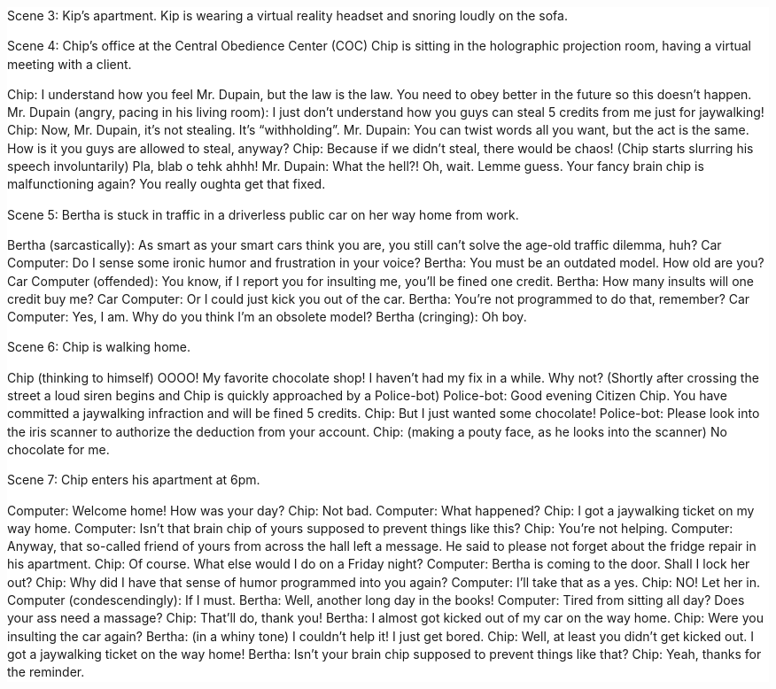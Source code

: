 Scene 3: Kip’s apartment.  Kip is wearing a virtual reality headset and snoring loudly on the sofa.

Scene 4: Chip’s office at the Central Obedience Center (COC) Chip is sitting in the holographic projection room, having a virtual meeting with a client.

Chip: I understand how you feel Mr. Dupain, but the law is the law.  You need to obey better in the future so this doesn’t happen.
Mr. Dupain (angry, pacing in his living room): I just don’t understand how you guys can steal 5 credits from me just for jaywalking! 
Chip: Now, Mr. Dupain, it’s not stealing. It’s “withholding”. 
Mr. Dupain: You can twist words all you want, but the act is the same.  How is it you guys are allowed to steal, anyway?
Chip: Because if we didn’t steal, there would be chaos!
(Chip starts slurring his speech involuntarily) Pla, blab o tehk ahhh!
Mr. Dupain: What the hell?! Oh, wait.  Lemme guess.  Your fancy brain chip is malfunctioning again? You really oughta get that fixed.

Scene 5:  Bertha is stuck in traffic in a driverless public car on her way home from work.

Bertha (sarcastically): As smart as your smart cars think you are, you still can’t solve the age-old traffic dilemma, huh?
Car Computer: Do I sense some ironic humor and frustration in your voice?
Bertha: You must be an outdated model.  How old are you?
Car Computer (offended):  You know, if I report you for insulting me, you’ll be fined one credit.
Bertha: How many insults will one credit buy me?
Car Computer: Or I could just kick you out of the car.
Bertha: You’re not programmed to do that, remember?
Car Computer: Yes, I am.  Why do you think I’m an obsolete model?
Bertha (cringing): Oh boy.

Scene 6: Chip is walking home.

Chip (thinking to himself) OOOO! My favorite chocolate shop! I haven’t had my fix in a while.  Why not?
(Shortly after crossing the street a loud siren begins and Chip is quickly approached by a Police-bot)
Police-bot: Good evening Citizen Chip.  You have committed a jaywalking infraction and will be fined 5 credits.
Chip: But I just wanted some chocolate!
Police-bot: Please look into the iris scanner to authorize the deduction from your account.
Chip: (making a pouty face, as he looks into the scanner) No chocolate for me.

Scene 7: Chip enters his apartment at 6pm.

Computer: Welcome home! How was your day?
Chip: Not bad.
Computer: What happened?
Chip: I got a jaywalking ticket on my way home.
Computer: Isn’t that brain chip of yours supposed to prevent things like this?
Chip: You’re not helping.
Computer: Anyway, that so-called friend of yours from across the hall left a message.  He said to please not forget about the fridge repair in his apartment.
Chip:  Of course.  What else would I do on a Friday night?
Computer: Bertha is coming to the door. Shall I lock her out?
Chip: Why did I have that sense of humor programmed into you again?
Computer: I’ll take that as a yes.
Chip: NO! Let her in.
Computer (condescendingly): If I must.
Bertha: Well, another long day in the books!
Computer: Tired from sitting all day? Does your ass need a massage?
Chip: That’ll do, thank you!
Bertha: I almost got kicked out of my car on the way home.
Chip: Were you insulting the car again?
Bertha: (in a whiny tone) I couldn’t help it! I just get bored.
Chip: Well, at least you didn’t get kicked out.  I got a jaywalking ticket on the way home!
Bertha: Isn’t your brain chip supposed to prevent things like that?
Chip: Yeah, thanks for the reminder.  